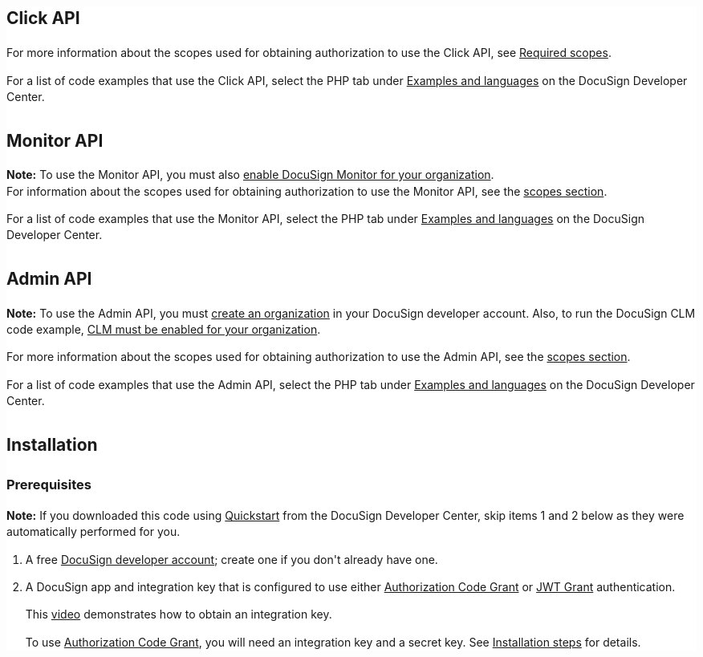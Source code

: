 ## Click API

For more information about the scopes used for obtaining authorization to use the Click API, see [Required scopes](https://developers.docusign.com/docs/click-api/click101/auth/#required-scopes).

For a list of code examples that use the Click API, select the PHP tab under [Examples and languages](https://developers.docusign.com/docs/click-api/how-to/code-launchers#examples-and-languages) on the DocuSign Developer Center.

## Monitor API
**Note:** To use the Monitor API, you must also [enable DocuSign Monitor for your organization](https://developers.docusign.com/docs/monitor-api/how-to/enable-monitor/).   
For information about the scopes used for obtaining authorization to use the Monitor API, see the [scopes section](https://developers.docusign.com/docs/monitor-api/monitor101/auth/).

For a list of code examples that use the Monitor API, select the PHP tab under [Examples and languages](https://developers.docusign.com/docs/monitor-api/how-to/code-launchers/#examples-and-languages) on the DocuSign Developer Center.


## Admin API
**Note:** To use the Admin API, you must [create an organization](https://support.docusign.com/en/guides/org-admin-guide-create-org) in your DocuSign developer account. Also, to run the DocuSign CLM code example, [CLM must be enabled for your organization](https://support.docusign.com/en/articles/DocuSign-and-SpringCM).

For more information about the scopes used for obtaining authorization to use the Admin API, see the [scopes section](https://developers.docusign.com/docs/admin-api/admin101/auth/).

For a list of code examples that use the Admin API, select the PHP tab under [Examples and languages](https://developers.docusign.com/docs/admin-api/how-to/code-launchers/#examples-and-languages) on the DocuSign Developer Center.


## Installation

### Prerequisites

**Note:** If you downloaded this code using [Quickstart](https://developers.docusign.com/docs/esign-rest-api/quickstart) from the DocuSign Developer Center, skip items 1 and 2 below as they were automatically performed for you.

1. A free [DocuSign developer account](https://go.docusign.com/o/sandbox/); create one if you don't already have one.
1. A DocuSign app and integration key that is configured to use either [Authorization Code Grant](https://developers.docusign.com/platform/auth/authcode/) or [JWT Grant](https://developers.docusign.com/platform/auth/jwt/) authentication.

   This [video](https://www.youtube.com/watch?v=eiRI4fe5HgM) demonstrates how to obtain an integration key.  
   
   To use [Authorization Code Grant](https://developers.docusign.com/platform/auth/authcode/), you will need an integration key and a secret key. See [Installation steps](#installation-steps) for details.  
